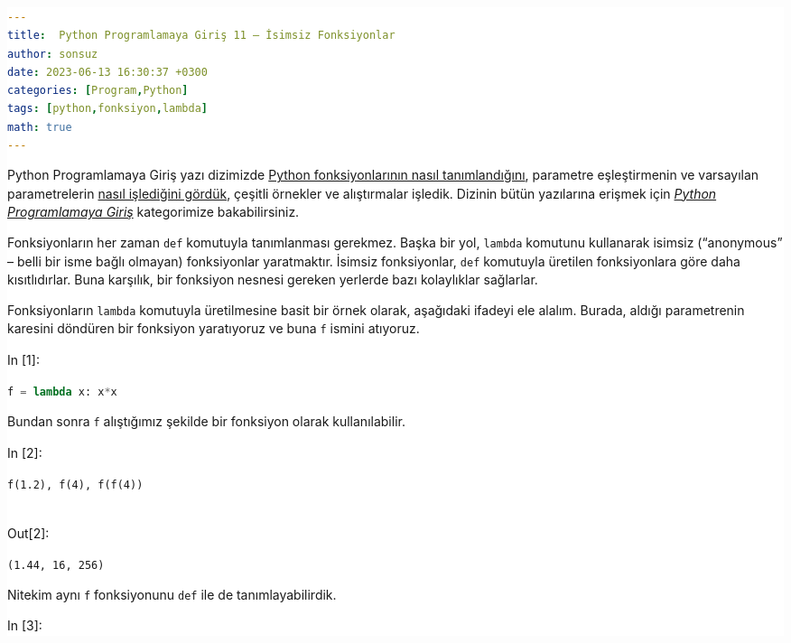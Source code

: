 ```yaml
---
title:  Python Programlamaya Giriş 11 – İsimsiz Fonksiyonlar
author: sonsuz
date: 2023-06-13 16:30:37 +0300
categories: [Program,Python]
tags: [python,fonksiyon,lambda]
math: true
---
```







Python Programlamaya Giriş yazı dizimizde [Python fonksiyonlarının nasıl tanımlandığını](https://sonsuzus.github.ip/posts/python-programlamaya-giris-fonksiyonlar), parametre eşleştirmenin ve varsayılan parametrelerin [nasıl işlediğini gördük](https://sonsuzus.github.io/posts/python-programlamaya-giris-fonksiyon-parametreleri), çeşitli örnekler ve alıştırmalar işledik. Dizinin bütün yazılarına erişmek için [*Python Programlamaya Giriş*](http://sonsuzus.github.io/categories/python) kategorimize bakabilirsiniz.

Fonksiyonların her zaman `def` komutuyla tanımlanması gerekmez. Başka bir yol, `lambda` komutunu kullanarak isimsiz (“anonymous” – belli bir isme bağlı olmayan) fonksiyonlar yaratmaktır. İsimsiz fonksiyonlar, `def` komutuyla üretilen fonksiyonlara göre daha kısıtlıdırlar. Buna karşılık, bir fonksiyon nesnesi gereken yerlerde bazı kolaylıklar sağlarlar.

Fonksiyonların `lambda` komutuyla üretilmesine basit bir örnek olarak, aşağıdaki ifadeyi ele alalım. Burada, aldığı parametrenin karesini döndüren bir fonksiyon yaratıyoruz ve buna `f` ismini atıyoruz.

In [1]:

```python
f = lambda x: x*x


```

Bundan sonra `f` alıştığımız şekilde bir fonksiyon olarak kullanılabilir.

In [2]:

```
f(1.2), f(4), f(f(4))


```

Out[2]:

```
(1.44, 16, 256)
```

Nitekim aynı `f` fonksiyonunu `def` ile de tanımlayabilirdik.

In [3]:
